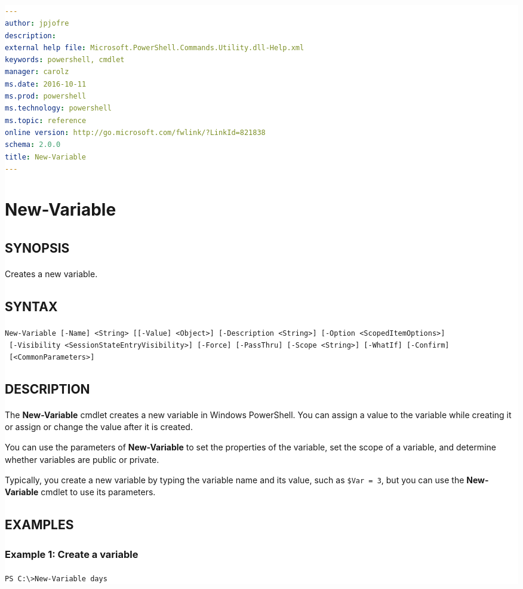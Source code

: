 ```yaml
---
author: jpjofre
description: 
external help file: Microsoft.PowerShell.Commands.Utility.dll-Help.xml
keywords: powershell, cmdlet
manager: carolz
ms.date: 2016-10-11
ms.prod: powershell
ms.technology: powershell
ms.topic: reference
online version: http://go.microsoft.com/fwlink/?LinkId=821838
schema: 2.0.0
title: New-Variable
---
```


# New-Variable

## SYNOPSIS
Creates a new variable.

## SYNTAX

```
New-Variable [-Name] <String> [[-Value] <Object>] [-Description <String>] [-Option <ScopedItemOptions>]
 [-Visibility <SessionStateEntryVisibility>] [-Force] [-PassThru] [-Scope <String>] [-WhatIf] [-Confirm]
 [<CommonParameters>]
```

## DESCRIPTION
The **New-Variable** cmdlet creates a new variable in Windows PowerShell.
You can assign a value to the variable while creating it or assign or change the value after it is created.

You can use the parameters of **New-Variable** to set the properties of the variable, set the scope of a variable, and determine whether variables are public or private.

Typically, you create a new variable by typing the variable name and its value, such as `$Var = 3`, but you can use the **New-Variable** cmdlet to use its parameters.

## EXAMPLES

### Example 1: Create a variable
```
PS C:\>New-Variable days
```

